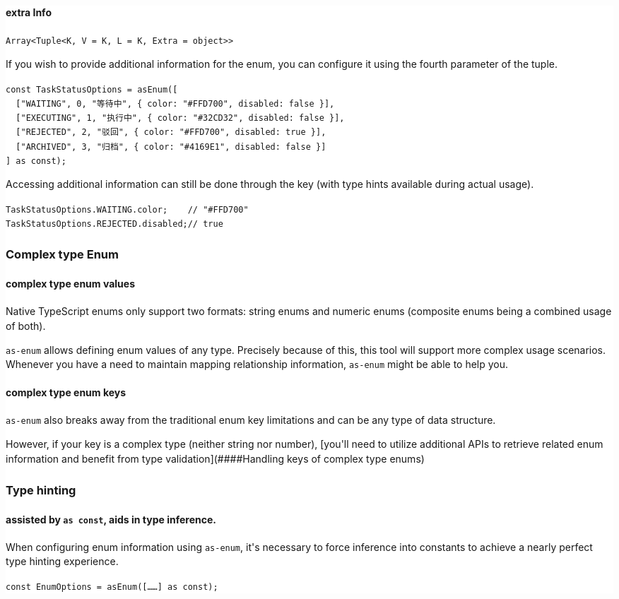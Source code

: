 #### extra Info

`Array<Tuple<K, V = K, L = K, Extra = object>>`

If you wish to provide additional information for the enum, you can configure it using the fourth parameter of the tuple.

```
const TaskStatusOptions = asEnum([
  ["WAITING", 0, "等待中", { color: "#FFD700", disabled: false }],
  ["EXECUTING", 1, "执行中", { color: "#32CD32", disabled: false }],
  ["REJECTED", 2, "驳回", { color: "#FFD700", disabled: true }],
  ["ARCHIVED", 3, "归档", { color: "#4169E1", disabled: false }]
] as const);
```

Accessing additional information can still be done through the key (with type hints available during actual usage).

```
TaskStatusOptions.WAITING.color;	// "#FFD700"
TaskStatusOptions.REJECTED.disabled;// true
```



### Complex type Enum

#### complex type enum values

Native TypeScript enums only support two formats: string enums and numeric enums (composite enums being a combined usage of both).

`as-enum` allows defining enum values of any type. Precisely because of this, this tool will support more complex usage scenarios. Whenever you have a need to maintain mapping relationship information, `as-enum` might be able to help you.

#### complex type enum keys

`as-enum` also breaks away from the traditional enum key limitations and can be any type of data structure.

However, if your key is a complex type (neither string nor number), [you'll need to utilize additional APIs to retrieve related enum information and benefit from type validation](####Handling keys of complex type enums)



### Type hinting

#### assisted by `as const`, aids in type inference. 

When configuring enum information using `as-enum`, it's necessary to force inference into constants to achieve a nearly perfect type hinting experience.

```
const EnumOptions = asEnum([……] as const);
```


  [TaskStatusEnum.WAITING]: {
  [TaskStatusEnum.EXECUTING]: {
  [TaskStatusEnum.REJECTED]: {
  [TaskStatusEnum.ARCHIVED]: {
  [TaskStatusEnum.EXECUTING]: {……}
  [TaskStatusEnum.WAITING]: {……},
  [TaskStatusEnum.REJECTED]: {……},
  [TaskStatusEnum.ARCHIVED]: {……},